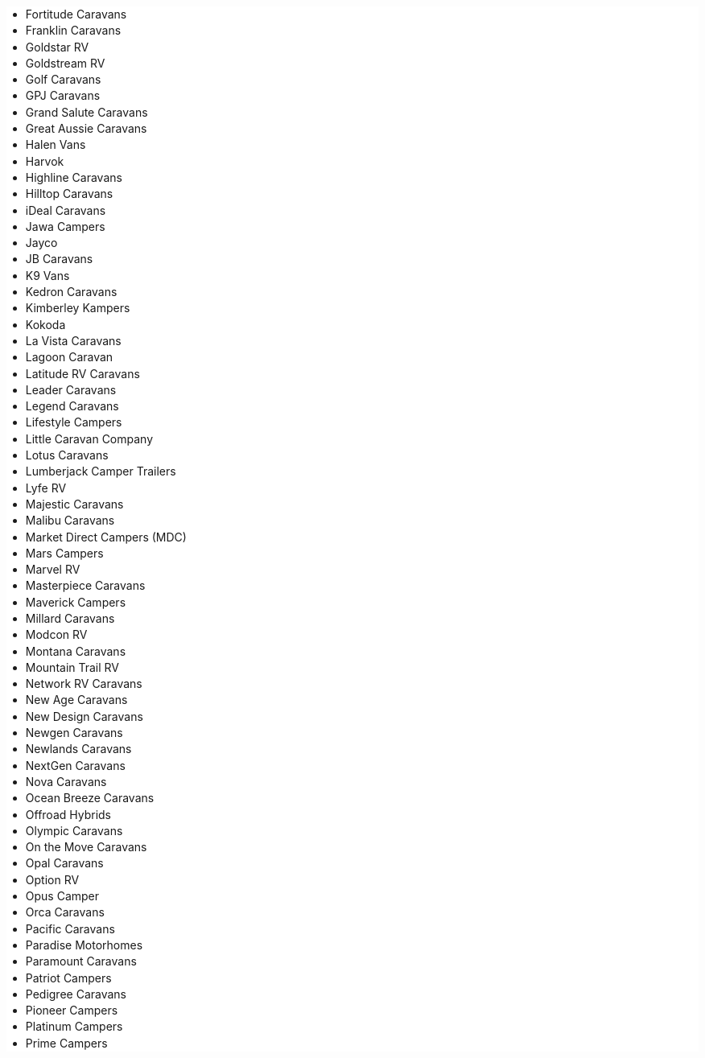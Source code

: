 -	Fortitude Caravans
-	Franklin Caravans
-	Goldstar RV
-	Goldstream RV
-	Golf Caravans
-	GPJ Caravans
-	Grand Salute Caravans
-	Great Aussie Caravans
-	Halen Vans
-	Harvok
-	Highline Caravans
-	Hilltop Caravans
-	iDeal Caravans
-	Jawa Campers
-	Jayco
-	JB Caravans
-	K9 Vans
-	Kedron Caravans
-	Kimberley Kampers
-	Kokoda
-	La Vista Caravans
-	Lagoon Caravan
-	Latitude RV Caravans
-	Leader Caravans
-	Legend Caravans
-	Lifestyle Campers
-	Little Caravan Company
-	Lotus Caravans
-	Lumberjack Camper Trailers
-	Lyfe RV
-	Majestic Caravans
-	Malibu Caravans
-	Market Direct Campers (MDC)
-	Mars Campers
-	Marvel RV
-	Masterpiece Caravans
-	Maverick Campers
-	Millard Caravans
-	Modcon RV
-	Montana Caravans
-	Mountain Trail RV
-	Network RV Caravans
-	New Age Caravans
-	New Design Caravans
-	Newgen Caravans
-	Newlands Caravans
-	NextGen Caravans
-	Nova Caravans
-	Ocean Breeze Caravans
-	Offroad Hybrids
-	Olympic Caravans
-	On the Move Caravans
-	Opal Caravans
-	Option RV
-	Opus Camper
-	Orca Caravans
-	Pacific Caravans
-	Paradise Motorhomes
-	Paramount Caravans
-	Patriot Campers
-	Pedigree Caravans
-	Pioneer Campers
-	Platinum Campers
-	Prime Campers
